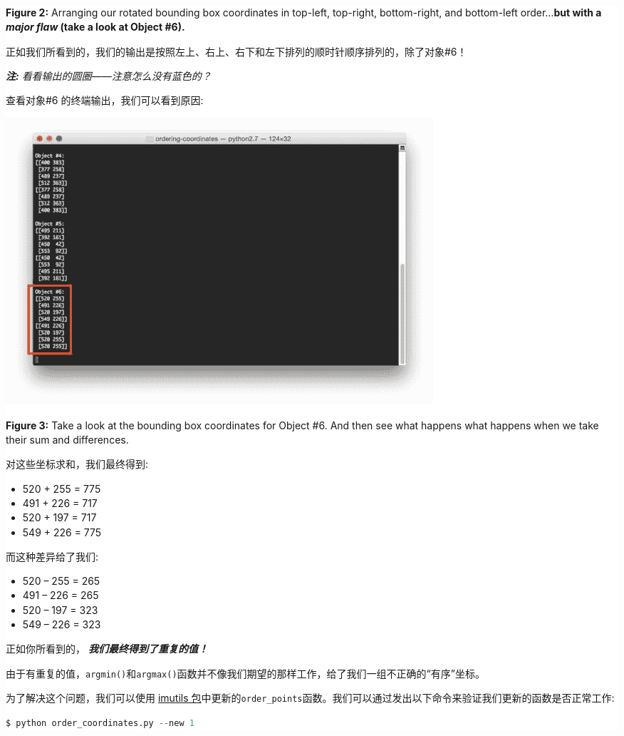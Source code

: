 **Figure 2:** Arranging our rotated bounding box coordinates in top-left, top-right, bottom-right, and bottom-left order…**but with a *major flaw* (take a look at Object #6).**

正如我们所看到的，我们的输出是按照左上、右上、右下和左下排列的顺时针顺序排列的，除了对象#6！

***注:*** *看看输出的圆圈——注意怎么没有蓝色的？*

查看对象#6 的终端输出，我们可以看到原因:

![Figure 3: Take a look at the bounding box coordinates for Object #6\. And then see what happens what happens when we take their sum and differences.](img/cfb1a4481ebebd7e87faa746e2d32772.png)

**Figure 3:** Take a look at the bounding box coordinates for Object #6\. And then see what happens what happens when we take their sum and differences.

对这些坐标求和，我们最终得到:

*   520 + 255 = 775
*   491 + 226 = 717
*   520 + 197 = 717
*   549 + 226 = 775

而这种差异给了我们:

*   520 – 255 = 265
*   491 – 226 = 265
*   520 – 197 = 323
*   549 – 226 = 323

正如你所看到的， ***我们最终得到了重复的值！***

由于有重复的值，`argmin()`和`argmax()`函数并不像我们期望的那样工作，给了我们一组不正确的“有序”坐标。

为了解决这个问题，我们可以使用 [imutils 包](https://github.com/jrosebr1/imutils)中更新的`order_points`函数。我们可以通过发出以下命令来验证我们更新的函数是否正常工作:

```py
$ python order_coordinates.py --new 1

```
